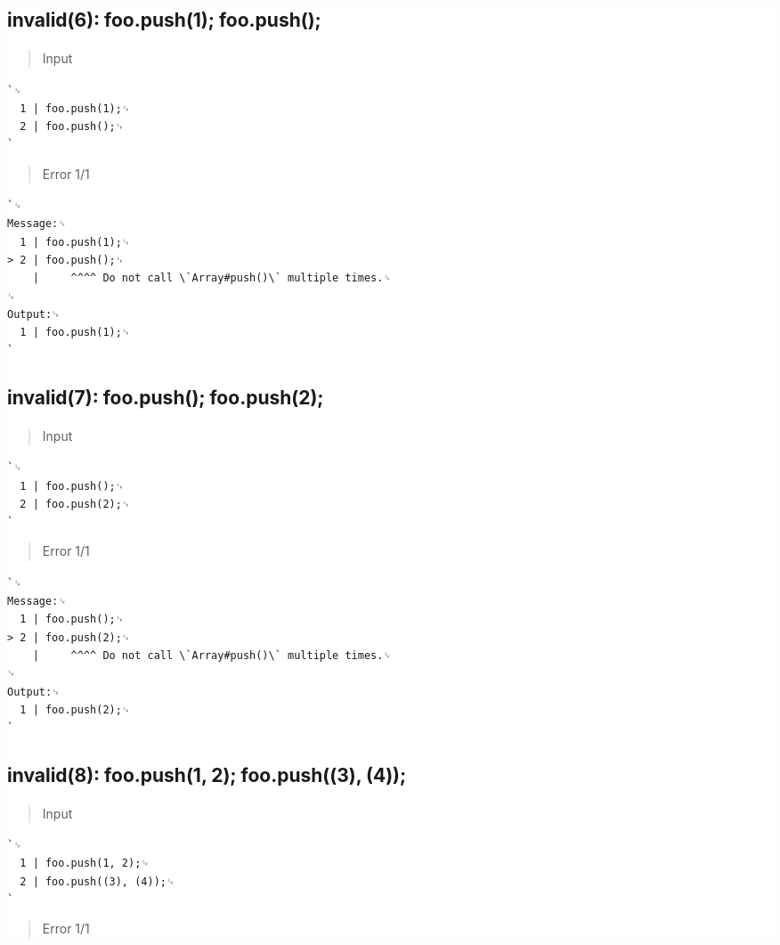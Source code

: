 ## invalid(6): foo.push(1); foo.push();

> Input

    `␊
      1 | foo.push(1);␊
      2 | foo.push();␊
    `

> Error 1/1

    `␊
    Message:␊
      1 | foo.push(1);␊
    > 2 | foo.push();␊
        |     ^^^^ Do not call \`Array#push()\` multiple times.␊
    ␊
    Output:␊
      1 | foo.push(1);␊
    `

## invalid(7): foo.push(); foo.push(2);

> Input

    `␊
      1 | foo.push();␊
      2 | foo.push(2);␊
    `

> Error 1/1

    `␊
    Message:␊
      1 | foo.push();␊
    > 2 | foo.push(2);␊
        |     ^^^^ Do not call \`Array#push()\` multiple times.␊
    ␊
    Output:␊
      1 | foo.push(2);␊
    `

## invalid(8): foo.push(1, 2); foo.push((3), (4));

> Input

    `␊
      1 | foo.push(1, 2);␊
      2 | foo.push((3), (4));␊
    `

> Error 1/1
